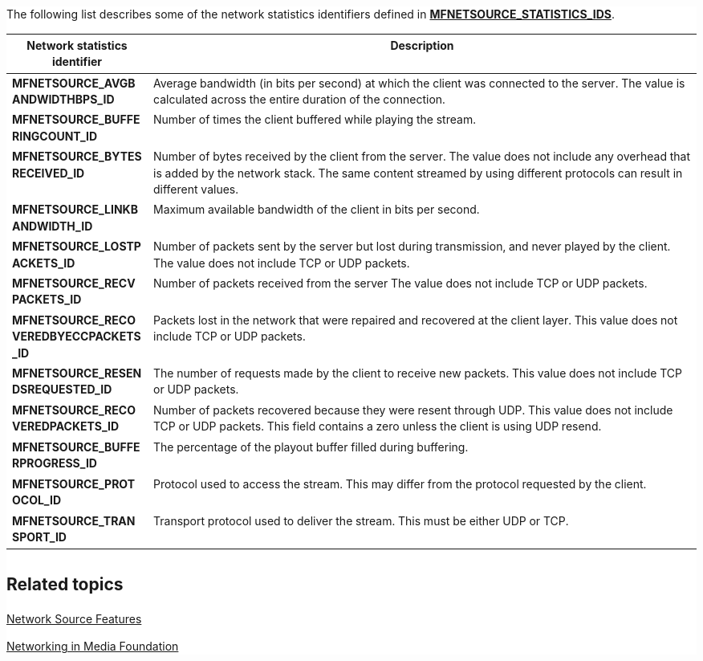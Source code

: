

The following list describes some of the network statistics identifiers defined in [**MFNETSOURCE\_STATISTICS\_IDS**](/windows/desktop/api/mfidl/ne-mfidl-mfnetsource_statistics_ids).



| Network statistics identifier              | Description                                                                                                                                                                                                                |
|--------------------------------------------|----------------------------------------------------------------------------------------------------------------------------------------------------------------------------------------------------------------------------|
| **MFNETSOURCE\_AVGBANDWIDTHBPS\_ID**       | Average bandwidth (in bits per second) at which the client was connected to the server. The value is calculated across the entire duration of the connection.                                                              |
| **MFNETSOURCE\_BUFFERINGCOUNT\_ID**        | Number of times the client buffered while playing the stream.                                                                                                                                                              |
| **MFNETSOURCE\_BYTESRECEIVED\_ID**         | Number of bytes received by the client from the server. The value does not include any overhead that is added by the network stack. The same content streamed by using different protocols can result in different values. |
| **MFNETSOURCE\_LINKBANDWIDTH\_ID**         | Maximum available bandwidth of the client in bits per second.                                                                                                                                                              |
| **MFNETSOURCE\_LOSTPACKETS\_ID**           | Number of packets sent by the server but lost during transmission, and never played by the client. The value does not include TCP or UDP packets.                                                                          |
| **MFNETSOURCE\_RECVPACKETS\_ID**           | Number of packets received from the server The value does not include TCP or UDP packets.                                                                                                                                  |
| **MFNETSOURCE\_RECOVEREDBYECCPACKETS\_ID** | Packets lost in the network that were repaired and recovered at the client layer. This value does not include TCP or UDP packets.                                                                                          |
| **MFNETSOURCE\_RESENDSREQUESTED\_ID**      | The number of requests made by the client to receive new packets. This value does not include TCP or UDP packets.                                                                                                          |
| **MFNETSOURCE\_RECOVEREDPACKETS\_ID**      | Number of packets recovered because they were resent through UDP. This value does not include TCP or UDP packets. This field contains a zero unless the client is using UDP resend.                                        |
| **MFNETSOURCE\_BUFFERPROGRESS\_ID**        | The percentage of the playout buffer filled during buffering.                                                                                                                                                              |
| **MFNETSOURCE\_PROTOCOL\_ID**              | Protocol used to access the stream. This may differ from the protocol requested by the client.                                                                                                                             |
| **MFNETSOURCE\_TRANSPORT\_ID**             | Transport protocol used to deliver the stream. This must be either UDP or TCP.                                                                                                                                             |



 

## Related topics

<dl> <dt>

[Network Source Features](network-source-features.md)
</dt> <dt>

[Networking in Media Foundation](networking-in-media-foundation.md)
</dt> </dl>

 

